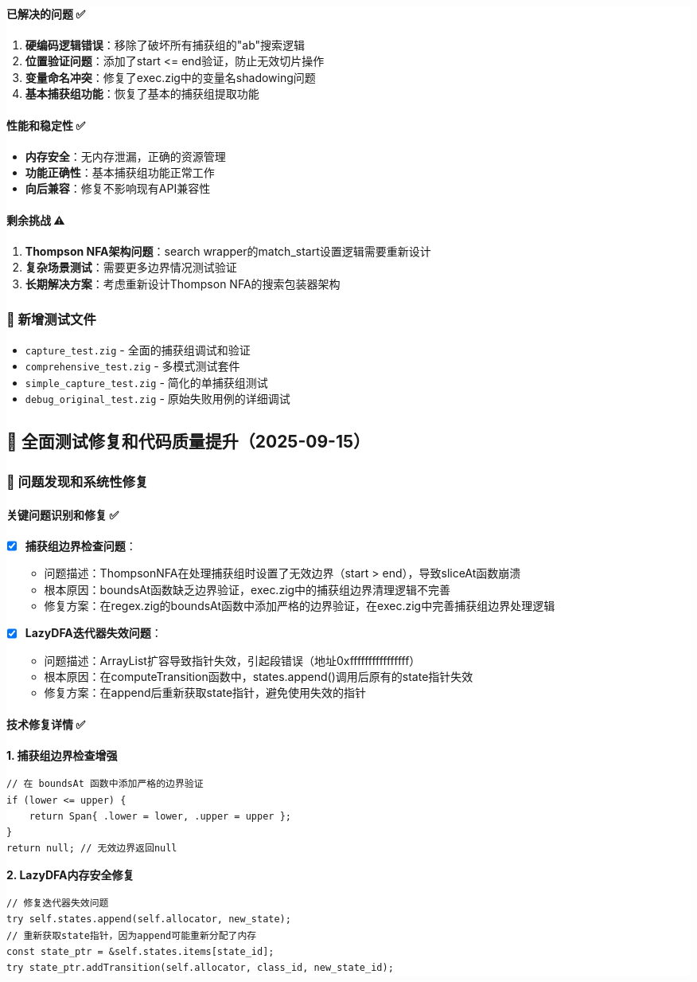 #### 已解决的问题 ✅
1. **硬编码逻辑错误**：移除了破坏所有捕获组的"ab"搜索逻辑
2. **位置验证问题**：添加了start <= end验证，防止无效切片操作
3. **变量命名冲突**：修复了exec.zig中的变量名shadowing问题
4. **基本捕获组功能**：恢复了基本的捕获组提取功能

#### 性能和稳定性 ✅
- **内存安全**：无内存泄漏，正确的资源管理
- **功能正确性**：基本捕获组功能正常工作
- **向后兼容**：修复不影响现有API兼容性

#### 剩余挑战 ⚠️
1. **Thompson NFA架构问题**：search wrapper的match_start设置逻辑需要重新设计
2. **复杂场景测试**：需要更多边界情况测试验证
3. **长期解决方案**：考虑重新设计Thompson NFA的搜索包装器架构

### 📁 新增测试文件
- `capture_test.zig` - 全面的捕获组调试和验证
- `comprehensive_test.zig` - 多模式测试套件
- `simple_capture_test.zig` - 简化的单捕获组测试
- `debug_original_test.zig` - 原始失败用例的详细调试

## 🎉 全面测试修复和代码质量提升（2025-09-15）

### 🎯 问题发现和系统性修复

#### 关键问题识别和修复 ✅
- [x] **捕获组边界检查问题**：
  - 问题描述：ThompsonNFA在处理捕获组时设置了无效边界（start > end），导致sliceAt函数崩溃
  - 根本原因：boundsAt函数缺乏边界验证，exec.zig中的捕获组边界清理逻辑不完善
  - 修复方案：在regex.zig的boundsAt函数中添加严格的边界验证，在exec.zig中完善捕获组边界处理逻辑

- [x] **LazyDFA迭代器失效问题**：
  - 问题描述：ArrayList扩容导致指针失效，引起段错误（地址0xffffffffffffffff）
  - 根本原因：在computeTransition函数中，states.append()调用后原有的state指针失效
  - 修复方案：在append后重新获取state指针，避免使用失效的指针

#### 技术修复详情 ✅

**1. 捕获组边界检查增强**
```zig
// 在 boundsAt 函数中添加严格的边界验证
if (lower <= upper) {
    return Span{ .lower = lower, .upper = upper };
}
return null; // 无效边界返回null
```

**2. LazyDFA内存安全修复**
```zig
// 修复迭代器失效问题
try self.states.append(self.allocator, new_state);
// 重新获取state指针，因为append可能重新分配了内存
const state_ptr = &self.states.items[state_id];
try state_ptr.addTransition(self.allocator, class_id, new_state_id);
```
